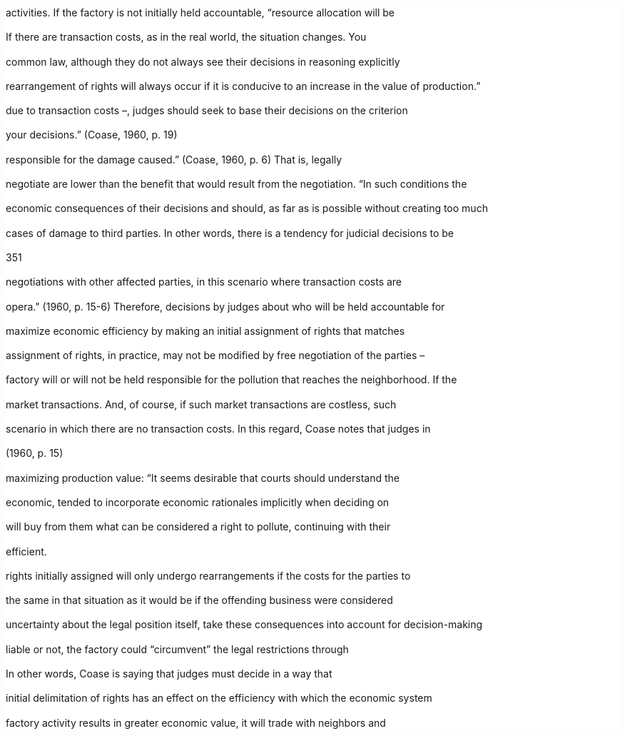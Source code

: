 activities. If the factory is not initially held accountable, “resource allocation will be

If there are transaction costs, as in the real world, the situation changes. You

common law, although they do not always see their decisions in reasoning explicitly

rearrangement of rights will always occur if it is conducive to an increase in the value of production.”

due to transaction costs –, judges should seek to base their decisions on the criterion

your decisions.” (Coase, 1960, p. 19)

responsible for the damage caused.” (Coase, 1960, p. 6) That is, legally

negotiate are lower than the benefit that would result from the negotiation. “In such conditions the

economic consequences of their decisions and should, as far as is possible without creating too much

cases of damage to third parties. In other words, there is a tendency for judicial decisions to be

351

negotiations with other affected parties, in this scenario where transaction costs are

opera." (1960, p. 15-6) Therefore, decisions by judges about who will be held accountable for

maximize economic efficiency by making an initial assignment of rights that matches

assignment of rights, in practice, may not be modified by free negotiation of the parties –

factory will or will not be held responsible for the pollution that reaches the neighborhood. If the

market transactions. And, of course, if such market transactions are costless, such

scenario in which there are no transaction costs. In this regard, Coase notes that judges in

(1960, p. 15)

maximizing production value: “It seems desirable that courts should understand the

economic, tended to incorporate economic rationales implicitly when deciding on

will buy from them what can be considered a right to pollute, continuing with their

efficient.

rights initially assigned will only undergo rearrangements if the costs for the parties to

the same in that situation as it would be if the offending business were considered

uncertainty about the legal position itself, take these consequences into account for decision-making

liable or not, the factory could “circumvent” the legal restrictions through

In other words, Coase is saying that judges must decide in a way that

initial delimitation of rights has an effect on the efficiency with which the economic system

factory activity results in greater economic value, it will trade with neighbors and
